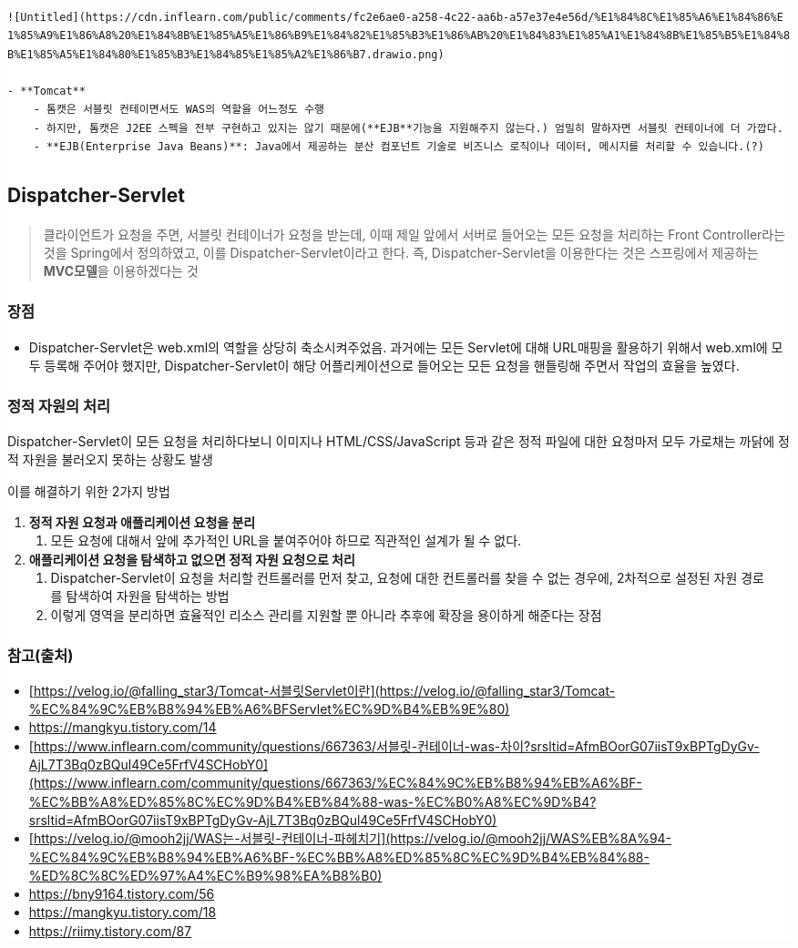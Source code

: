     ![Untitled](https://cdn.inflearn.com/public/comments/fc2e6ae0-a258-4c22-aa6b-a57e37e4e56d/%E1%84%8C%E1%85%A6%E1%84%86%E1%85%A9%E1%86%A8%20%E1%84%8B%E1%85%A5%E1%86%B9%E1%84%82%E1%85%B3%E1%86%AB%20%E1%84%83%E1%85%A1%E1%84%8B%E1%85%B5%E1%84%8B%E1%85%A5%E1%84%80%E1%85%B3%E1%84%85%E1%85%A2%E1%86%B7.drawio.png)
    
    - **Tomcat**
        - 톰캣은 서블릿 컨테이면서도 WAS의 역할을 어느정도 수행
        - 하지만, 톰캣은 J2EE 스펙을 전부 구현하고 있지는 않기 때문에(**EJB**기능을 지원해주지 않는다.) 엄밀히 말하자면 서블릿 컨테이너에 더 가깝다.
        - **EJB(Enterprise Java Beans)**: Java에서 제공하는 분산 컴포넌트 기술로 비즈니스 로직이나 데이터, 메시지를 처리할 수 있습니다.(?)

## Dispatcher-Servlet

> 클라이언트가 요청을 주면, 서블릿 컨테이너가 요청을 받는데, 이때 제일 앞에서 서버로 들어오는 모든 요청을 처리하는 Front Controller라는 것을 Spring에서 정의하였고, 이를 Dispatcher-Servlet이라고 한다.
즉, Dispatcher-Servlet을 이용한다는 것은 스프링에서 제공하는 **MVC모델**을 이용하겠다는 것
> 

### 장점

- Dispatcher-Servlet은 web.xml의 역할을 상당히 축소시켜주었음. 과거에는 모든 Servlet에 대해 URL매핑을 활용하기 위해서 web.xml에 모두 등록해 주어야 했지만, Dispatcher-Servlet이 해당 어플리케이션으로 들어오는 모든 요청을 핸들링해 주면서 작업의 효율을 높였다.

### 정적 자원의 처리

Dispatcher-Servlet이 모든 요청을 처리하다보니 이미지나 HTML/CSS/JavaScript 등과 같은 정적 파일에 대한 요청마저 모두 가로채는 까닭에 정적 자원을 불러오지 못하는 상황도 발생

이를 해결하기 위한 2가지 방법

1. **정적 자원 요청과 애플리케이션 요청을 분리**
    1. 모든 요청에 대해서 앞에 추가적인 URL을 붙여주어야 하므로 직관적인 설계가 될 수 없다.
2. **애플리케이션 요청을 탐색하고 없으면 정적 자원 요청으로 처리**
    1. Dispatcher-Servlet이 요청을 처리할 컨트롤러를 먼저 찾고, 요청에 대한 컨트롤러를 찾을 수 없는 경우에, 2차적으로 설정된 자원 경로를 탐색하여 자원을 탐색하는 방법
    2. 이렇게 영역을 분리하면 효율적인 리소스 관리를 지원할 뿐 아니라 추후에 확장을 용이하게 해준다는 장점

### 참고(출처)

- [https://velog.io/@falling_star3/Tomcat-서블릿Servlet이란](https://velog.io/@falling_star3/Tomcat-%EC%84%9C%EB%B8%94%EB%A6%BFServlet%EC%9D%B4%EB%9E%80)
- https://mangkyu.tistory.com/14
- [https://www.inflearn.com/community/questions/667363/서블릿-컨테이너-was-차이?srsltid=AfmBOorG07iisT9xBPTgDyGv-AjL7T3Bq0zBQul49Ce5FrfV4SCHobY0](https://www.inflearn.com/community/questions/667363/%EC%84%9C%EB%B8%94%EB%A6%BF-%EC%BB%A8%ED%85%8C%EC%9D%B4%EB%84%88-was-%EC%B0%A8%EC%9D%B4?srsltid=AfmBOorG07iisT9xBPTgDyGv-AjL7T3Bq0zBQul49Ce5FrfV4SCHobY0)
- [https://velog.io/@mooh2jj/WAS는-서블릿-컨테이너-파헤치기](https://velog.io/@mooh2jj/WAS%EB%8A%94-%EC%84%9C%EB%B8%94%EB%A6%BF-%EC%BB%A8%ED%85%8C%EC%9D%B4%EB%84%88-%ED%8C%8C%ED%97%A4%EC%B9%98%EA%B8%B0)
- https://bny9164.tistory.com/56
- https://mangkyu.tistory.com/18
- https://riimy.tistory.com/87
